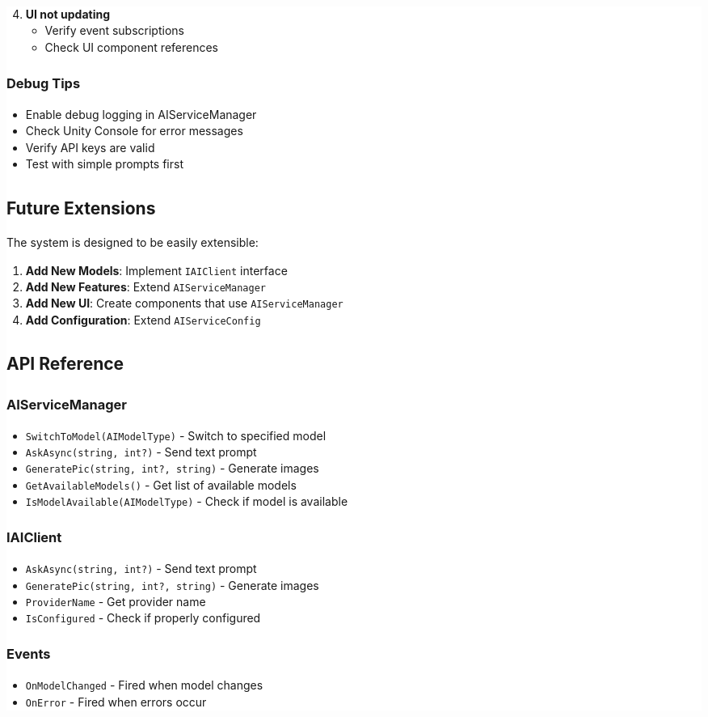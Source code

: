 4. **UI not updating**
   - Verify event subscriptions
   - Check UI component references

### Debug Tips

- Enable debug logging in AIServiceManager
- Check Unity Console for error messages
- Verify API keys are valid
- Test with simple prompts first

## Future Extensions

The system is designed to be easily extensible:

1. **Add New Models**: Implement `IAIClient` interface
2. **Add New Features**: Extend `AIServiceManager`
3. **Add New UI**: Create components that use `AIServiceManager`
4. **Add Configuration**: Extend `AIServiceConfig`

## API Reference

### AIServiceManager

- `SwitchToModel(AIModelType)` - Switch to specified model
- `AskAsync(string, int?)` - Send text prompt
- `GeneratePic(string, int?, string)` - Generate images
- `GetAvailableModels()` - Get list of available models
- `IsModelAvailable(AIModelType)` - Check if model is available

### IAIClient

- `AskAsync(string, int?)` - Send text prompt
- `GeneratePic(string, int?, string)` - Generate images
- `ProviderName` - Get provider name
- `IsConfigured` - Check if properly configured

### Events

- `OnModelChanged` - Fired when model changes
- `OnError` - Fired when errors occur

